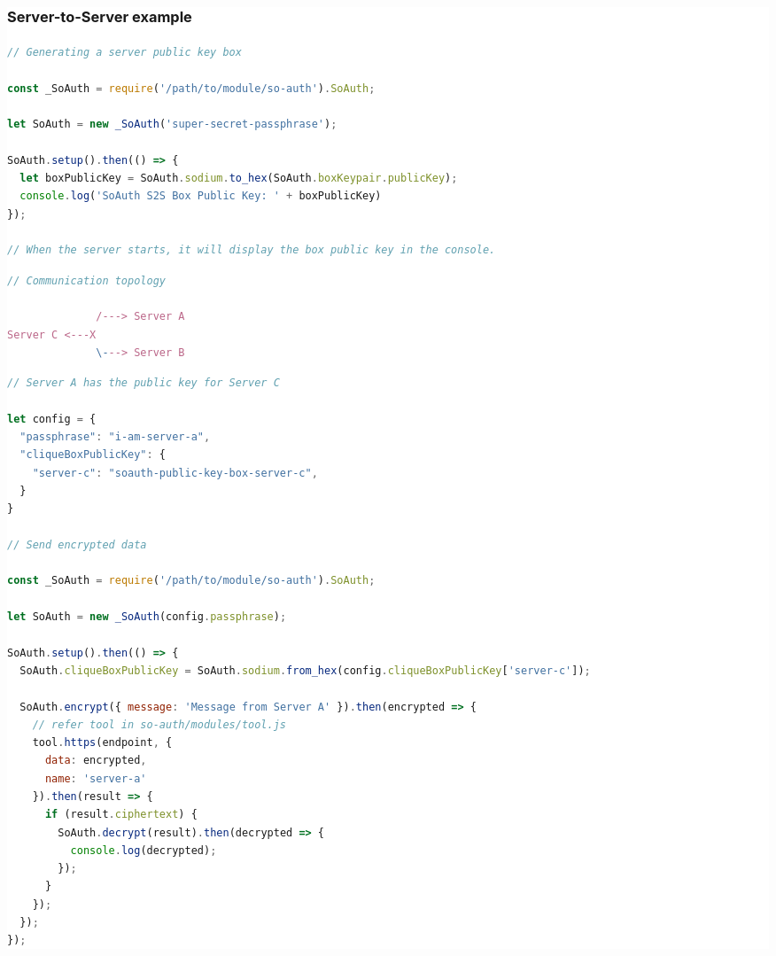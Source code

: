### Server-to-Server example

```js
// Generating a server public key box

const _SoAuth = require('/path/to/module/so-auth').SoAuth;

let SoAuth = new _SoAuth('super-secret-passphrase');

SoAuth.setup().then(() => {
  let boxPublicKey = SoAuth.sodium.to_hex(SoAuth.boxKeypair.publicKey);
  console.log('SoAuth S2S Box Public Key: ' + boxPublicKey)
});

// When the server starts, it will display the box public key in the console.
```

```js
// Communication topology

              /---> Server A
Server C <---X
              \---> Server B

```

```js
// Server A has the public key for Server C

let config = {
  "passphrase": "i-am-server-a",
  "cliqueBoxPublicKey": {
    "server-c": "soauth-public-key-box-server-c",
  }
}

// Send encrypted data

const _SoAuth = require('/path/to/module/so-auth').SoAuth;

let SoAuth = new _SoAuth(config.passphrase);

SoAuth.setup().then(() => {
  SoAuth.cliqueBoxPublicKey = SoAuth.sodium.from_hex(config.cliqueBoxPublicKey['server-c']);

  SoAuth.encrypt({ message: 'Message from Server A' }).then(encrypted => {
    // refer tool in so-auth/modules/tool.js
    tool.https(endpoint, {
      data: encrypted,
      name: 'server-a'
    }).then(result => {
      if (result.ciphertext) {
        SoAuth.decrypt(result).then(decrypted => {
          console.log(decrypted);
        });
      }
    });
  });
});
```
